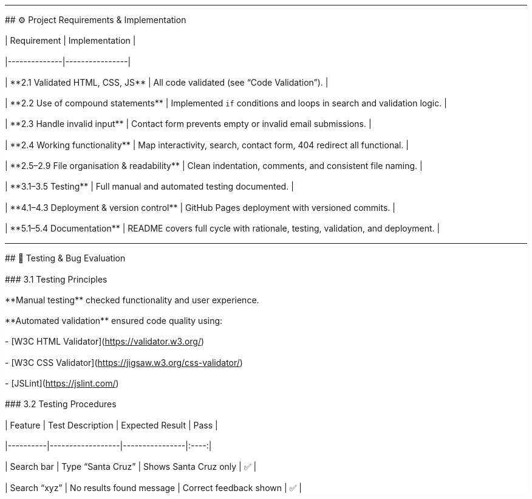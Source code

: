 

---



\## ⚙️ Project Requirements \& Implementation

| Requirement | Implementation |

|--------------|----------------|

| \*\*2.1 Validated HTML, CSS, JS\*\* | All code validated (see “Code Validation”). |

| \*\*2.2 Use of compound statements\*\* | Implemented `if` conditions and loops in search and validation logic. |

| \*\*2.3 Handle invalid input\*\* | Contact form prevents empty or invalid email submissions. |

| \*\*2.4 Working functionality\*\* | Map interactivity, search, contact form, 404 redirect all functional. |

| \*\*2.5–2.9 File organisation \& readability\*\* | Clean indentation, comments, and consistent file naming. |

| \*\*3.1–3.5 Testing\*\* | Full manual and automated testing documented. |

| \*\*4.1–4.3 Deployment \& version control\*\* | GitHub Pages deployment with versioned commits. |

| \*\*5.1–5.4 Documentation\*\* | README covers full cycle with rationale, testing, validation, and deployment. |



---



\## 🧪 Testing \& Bug Evaluation



\### 3.1 Testing Principles

\*\*Manual testing\*\* checked functionality and user experience.  

\*\*Automated validation\*\* ensured code quality using:

\- \[W3C HTML Validator](https://validator.w3.org/)

\- \[W3C CSS Validator](https://jigsaw.w3.org/css-validator/)

\- \[JSLint](https://jslint.com/)



\### 3.2 Testing Procedures

| Feature | Test Description | Expected Result | Pass |

|----------|------------------|----------------|:----:|

| Search bar | Type “Santa Cruz” | Shows Santa Cruz only | ✅ |

| Search “xyz” | No results found message | Correct feedback shown | ✅ |
